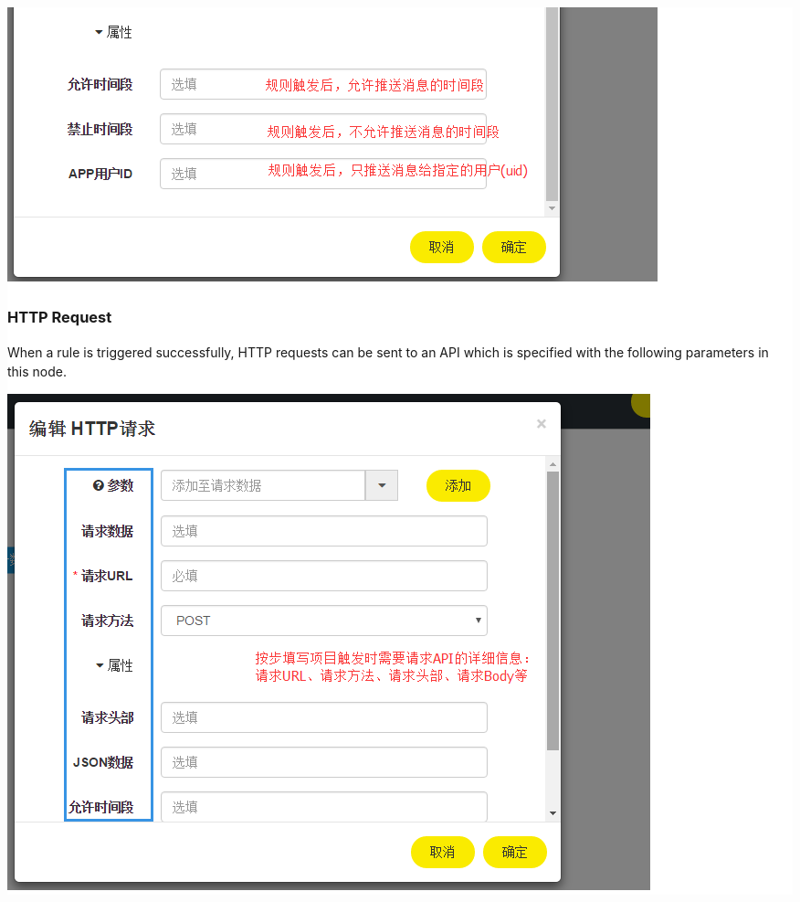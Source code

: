 ![D3](../../../assets/en-us/UserManual/D3/27.png)  
 

### HTTP Request

When a rule is triggered successfully, HTTP requests can be sent to an API which is specified with the following parameters in this node.

![D3](../../../assets/en-us/UserManual/D3/28.png)  
